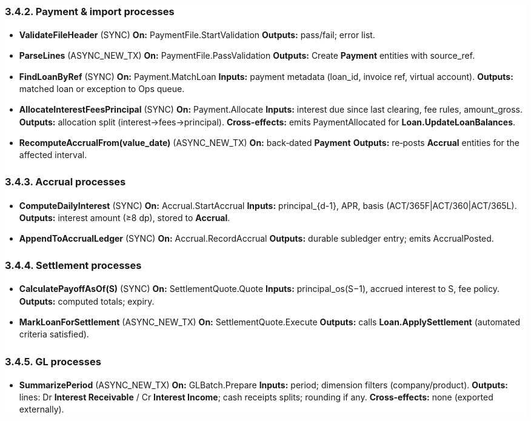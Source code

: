 ### **3.4.2. Payment & import processes**

* **ValidateFileHeader** (SYNC)
   **On:** PaymentFile.StartValidation
   **Outputs:** pass/fail; error list.

* **ParseLines** (ASYNC\_NEW\_TX)
   **On:** PaymentFile.PassValidation
   **Outputs:** Create **Payment** entities with source\_ref.

* **FindLoanByRef** (SYNC)
   **On:** Payment.MatchLoan
   **Inputs:** payment metadata (loan\_id, invoice ref, virtual account).
   **Outputs:** matched loan or exception to Ops queue.

* **AllocateInterestFeesPrincipal** (SYNC)
   **On:** Payment.Allocate
   **Inputs:** interest due since last clearing, fee rules, amount\_gross.
   **Outputs:** allocation split (interest→fees→principal).
   **Cross‑effects:** emits PaymentAllocated for **Loan.UpdateLoanBalances**.

* **RecomputeAccrualFrom(value\_date)** (ASYNC\_NEW\_TX)
   **On:** back‑dated **Payment**
   **Outputs:** re‑posts **Accrual** entities for the affected interval.

### **3.4.3. Accrual processes**

* **ComputeDailyInterest** (SYNC)
   **On:** Accrual.StartAccrual
   **Inputs:** principal\_{d-1}, APR, basis (ACT/365F|ACT/360|ACT/365L).
   **Outputs:** interest amount (≥8 dp), stored to **Accrual**.

* **AppendToAccrualLedger** (SYNC)
   **On:** Accrual.RecordAccrual
   **Outputs:** durable subledger entry; emits AccrualPosted.

### **3.4.4. Settlement processes**

* **CalculatePayoffAsOf(S)** (SYNC)
   **On:** SettlementQuote.Quote
   **Inputs:** principal\_os(S−1), accrued interest to S, fee policy.
   **Outputs:** computed totals; expiry.

* **MarkLoanForSettlement** (ASYNC\_NEW\_TX)
   **On:** SettlementQuote.Execute
   **Outputs:** calls **Loan.ApplySettlement** (automated criteria satisfied).

### **3.4.5. GL processes**

* **SummarizePeriod** (ASYNC\_NEW\_TX)
   **On:** GLBatch.Prepare
   **Inputs:** period; dimension filters (company/product).
   **Outputs:** lines: Dr **Interest Receivable** / Cr **Interest Income**; cash receipts splits; rounding if any.
   **Cross‑effects:** none (exported externally).
